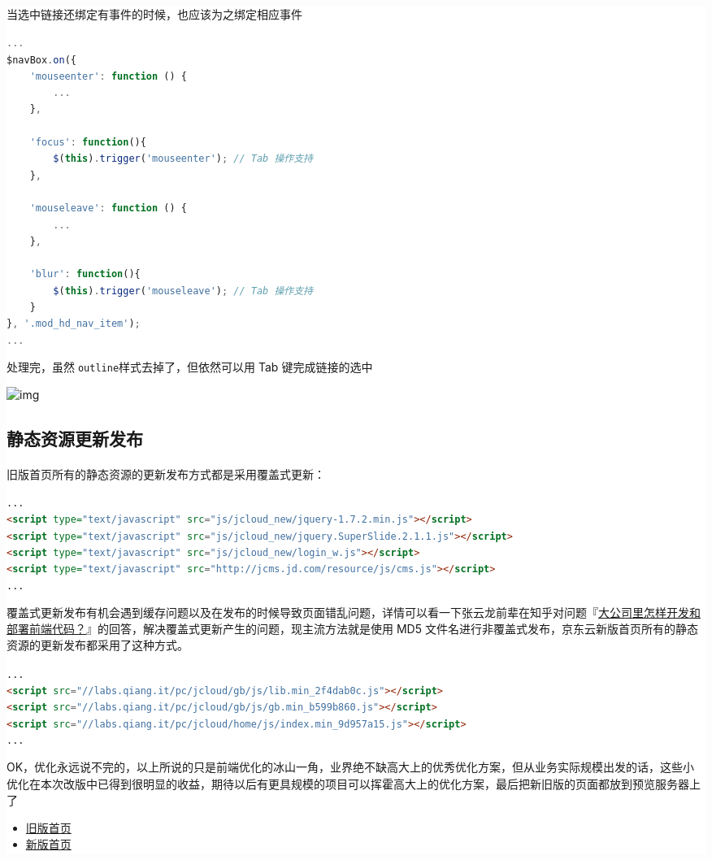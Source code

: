 当选中链接还绑定有事件的时候，也应该为之绑定相应事件

```javascript
...
$navBox.on({
	'mouseenter': function () {
		...
	},
	
	'focus': function(){
		$(this).trigger('mouseenter'); // Tab 操作支持
	},

	'mouseleave': function () {
		...
	},
	
	'blur': function(){
		$(this).trigger('mouseleave'); // Tab 操作支持
	}
}, '.mod_hd_nav_item');
...
```

处理完，虽然 `outline`样式去掉了，但依然可以用 Tab 键完成链接的选中

![img](http://storage.360buyimg.com/mtd/home/img_301560924243695.gif)

## 静态资源更新发布

旧版首页所有的静态资源的更新发布方式都是采用覆盖式更新：

```html
...
<script type="text/javascript" src="js/jcloud_new/jquery-1.7.2.min.js"></script>
<script type="text/javascript" src="js/jcloud_new/jquery.SuperSlide.2.1.1.js"></script>
<script type="text/javascript" src="js/jcloud_new/login_w.js"></script>
<script type="text/javascript" src="http://jcms.jd.com/resource/js/cms.js"></script>
...
```

覆盖式更新发布有机会遇到缓存问题以及在发布的时候导致页面错乱问题，详情可以看一下张云龙前辈在知乎对问题『[大公司里怎样开发和部署前端代码？](https://www.zhihu.com/question/20790576/answer/32602154)』的回答，解决覆盖式更新产生的问题，现主流方法就是使用 MD5 文件名进行非覆盖式发布，京东云新版首页所有的静态资源的更新发布都采用了这种方式。

```html
...
<script src="//labs.qiang.it/pc/jcloud/gb/js/lib.min_2f4dab0c.js"></script>
<script src="//labs.qiang.it/pc/jcloud/gb/js/gb.min_b599b860.js"></script>
<script src="//labs.qiang.it/pc/jcloud/home/js/index.min_9d957a15.js"></script>
...
```

OK，优化永远说不完的，以上所说的只是前端优化的冰山一角，业界绝不缺高大上的优秀优化方案，但从业务实际规模出发的话，这些小优化在本次改版中已得到很明显的收益，期待以后有更具规模的项目可以挥霍高大上的优化方案，最后把新旧版的页面都放到预览服务器上了

* [旧版首页](http://labs.qiang.it/pc/jcloud_com/index.html)
* [新版首页](http://labs.qiang.it/pc/jcloud/home/index.html)